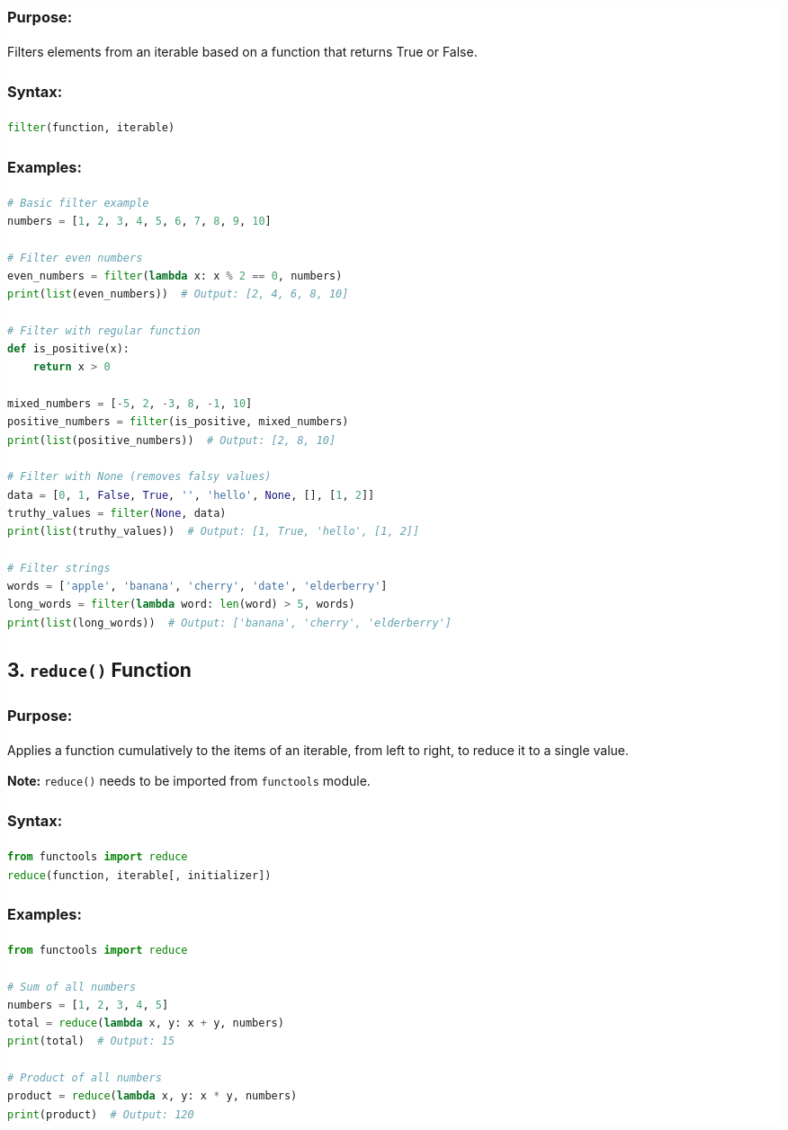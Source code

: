 ### Purpose:
Filters elements from an iterable based on a function that returns True or False.

### Syntax:
```python
filter(function, iterable)
```

### Examples:
```python
# Basic filter example
numbers = [1, 2, 3, 4, 5, 6, 7, 8, 9, 10]

# Filter even numbers
even_numbers = filter(lambda x: x % 2 == 0, numbers)
print(list(even_numbers))  # Output: [2, 4, 6, 8, 10]

# Filter with regular function
def is_positive(x):
    return x > 0

mixed_numbers = [-5, 2, -3, 8, -1, 10]
positive_numbers = filter(is_positive, mixed_numbers)
print(list(positive_numbers))  # Output: [2, 8, 10]

# Filter with None (removes falsy values)
data = [0, 1, False, True, '', 'hello', None, [], [1, 2]]
truthy_values = filter(None, data)
print(list(truthy_values))  # Output: [1, True, 'hello', [1, 2]]

# Filter strings
words = ['apple', 'banana', 'cherry', 'date', 'elderberry']
long_words = filter(lambda word: len(word) > 5, words)
print(list(long_words))  # Output: ['banana', 'cherry', 'elderberry']
```

## 3. `reduce()` Function

### Purpose:
Applies a function cumulatively to the items of an iterable, from left to right, to reduce it to a single value.

**Note:** `reduce()` needs to be imported from `functools` module.

### Syntax:
```python
from functools import reduce
reduce(function, iterable[, initializer])
```

### Examples:
```python
from functools import reduce

# Sum of all numbers
numbers = [1, 2, 3, 4, 5]
total = reduce(lambda x, y: x + y, numbers)
print(total)  # Output: 15

# Product of all numbers
product = reduce(lambda x, y: x * y, numbers)
print(product)  # Output: 120

```